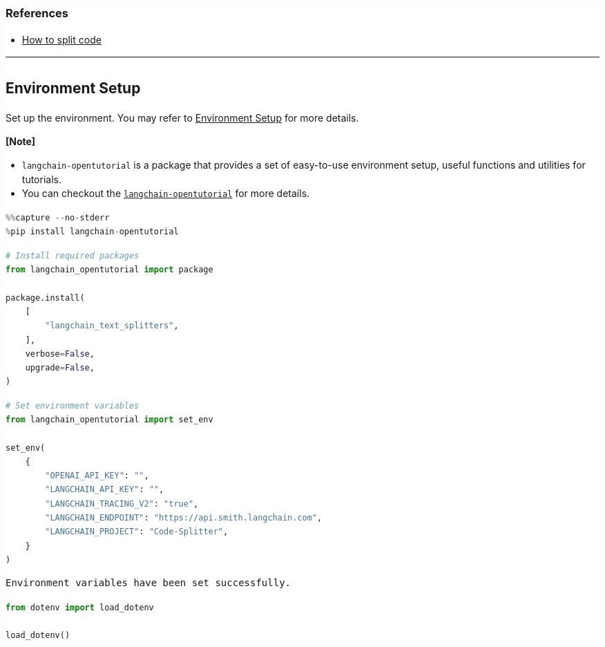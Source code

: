 
### References
- [How to split code](https://python.langchain.com/docs/how_to/code_splitter/)
----

## Environment Setup

Set up the environment. You may refer to [Environment Setup](https://wikidocs.net/257836) for more details.

**[Note]**
- `langchain-opentutorial` is a package that provides a set of easy-to-use environment setup, useful functions and utilities for tutorials.
- You can checkout the [`langchain-opentutorial`](https://github.com/LangChain-OpenTutorial/langchain-opentutorial-pypi) for more details.

```python
%%capture --no-stderr
%pip install langchain-opentutorial
```

```python
# Install required packages
from langchain_opentutorial import package

package.install(
    [
        "langchain_text_splitters",
    ],
    verbose=False,
    upgrade=False,
)
```

```python
# Set environment variables
from langchain_opentutorial import set_env

set_env(
    {
        "OPENAI_API_KEY": "",
        "LANGCHAIN_API_KEY": "",
        "LANGCHAIN_TRACING_V2": "true",
        "LANGCHAIN_ENDPOINT": "https://api.smith.langchain.com",
        "LANGCHAIN_PROJECT": "Code-Splitter",
    }
)
```

<pre class="custom">Environment variables have been set successfully.
</pre>

```python
from dotenv import load_dotenv

load_dotenv()
```
